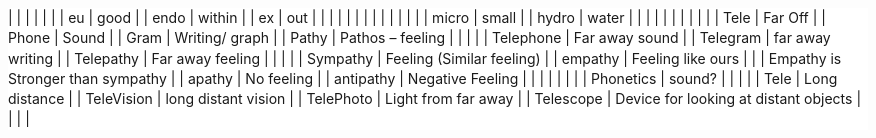 |                   |                                                                                       |
|                   |                                                                                       |
| eu                | good                                                                                  |
| endo              | within                                                                                |
| ex                | out                                                                                   |
|                   |                                                                                       |
|                   |                                                                                       |
|                   |                                                                                       |
|                   |                                                                                       |
| micro             | small                                                                                 |
| hydro             | water                                                                                 |
|                   |                                                                                       |
|                   |                                                                                       |
|                   |                                                                                       |
| Tele              | Far Off                                                                               |
| Phone             | Sound                                                                                 |
| Gram              | Writing/ graph                                                                        |
| Pathy             | Pathos – feeling                                                                      |
|                   |                                                                                       |
| Telephone         | Far away sound                                                                        |
| Telegram          | far away writing                                                                      |
| Telepathy         | Far away feeling                                                                      |
|                   |                                                                                       |
| Sympathy          | Feeling (Similar feeling)                                                             |
| empathy           | Feeling like ours                                                                     |
|                   | Empathy is Stronger than sympathy                                                     |
| apathy            | No feeling                                                                            |
| antipathy         | Negative Feeling                                                                      |
|                   |                                                                                       |
|                   |                                                                                       |
| Phonetics         | sound?                                                                                |
|                   |                                                                                       |
| Tele              | Long distance                                                                         |
| TeleVision        | long distant vision                                                                   |
| TelePhoto         | Light from far away                                                                   |
| Telescope         | Device for looking at distant objects                                                 |
|                   |                                                                                       |